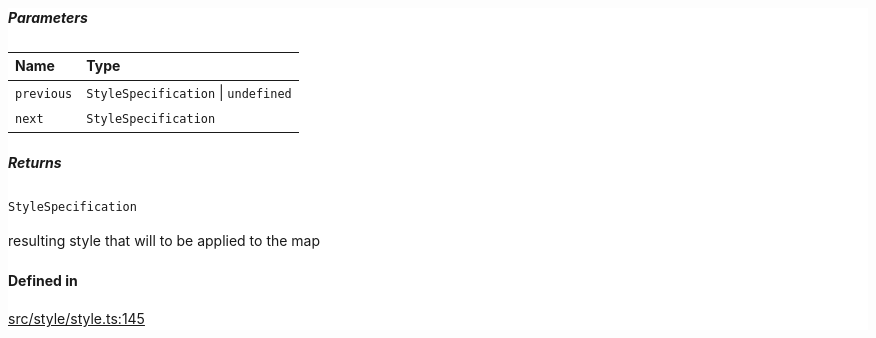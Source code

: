 ##### Parameters

| Name | Type |
| :------ | :------ |
| `previous` | `StyleSpecification` \| `undefined` |
| `next` | `StyleSpecification` |

##### Returns

`StyleSpecification`

resulting style that will to be applied to the map

#### Defined in

[src/style/style.ts:145](https://github.com/maplibre/maplibre-gl-js/blob/972e15f62/src/style/style.ts#L145)
